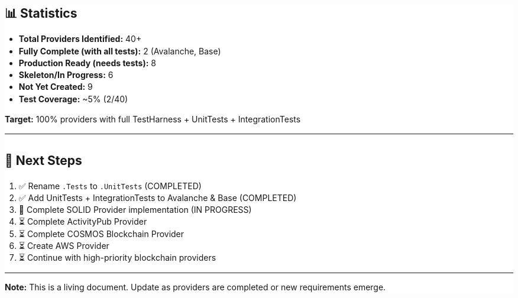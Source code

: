 
## 📊 Statistics

- **Total Providers Identified:** 40+
- **Fully Complete (with all tests):** 2 (Avalanche, Base)
- **Production Ready (needs tests):** 8
- **Skeleton/In Progress:** 6
- **Not Yet Created:** 9
- **Test Coverage:** ~5% (2/40)

**Target:** 100% providers with full TestHarness + UnitTests + IntegrationTests

---

## 🚀 Next Steps

1. ✅ Rename `.Tests` to `.UnitTests` (COMPLETED)
2. ✅ Add UnitTests + IntegrationTests to Avalanche & Base (COMPLETED)
3. 🚧 Complete SOLID Provider implementation (IN PROGRESS)
4. ⏳ Complete ActivityPub Provider
5. ⏳ Complete COSMOS Blockchain Provider
6. ⏳ Create AWS Provider
7. ⏳ Continue with high-priority blockchain providers

---

**Note:** This is a living document. Update as providers are completed or new requirements emerge.

